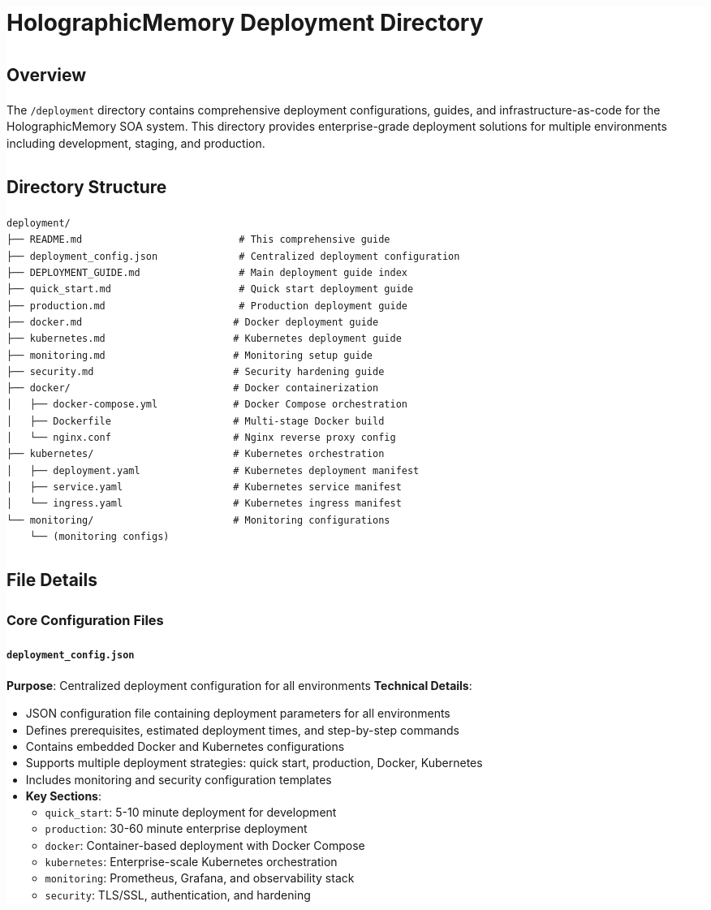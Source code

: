 # HolographicMemory Deployment Directory

## Overview

The `/deployment` directory contains comprehensive deployment configurations, guides, and infrastructure-as-code for the HolographicMemory SOA system. This directory provides enterprise-grade deployment solutions for multiple environments including development, staging, and production.

## Directory Structure

```
deployment/
├── README.md                           # This comprehensive guide
├── deployment_config.json              # Centralized deployment configuration
├── DEPLOYMENT_GUIDE.md                 # Main deployment guide index
├── quick_start.md                      # Quick start deployment guide
├── production.md                       # Production deployment guide
├── docker.md                          # Docker deployment guide
├── kubernetes.md                      # Kubernetes deployment guide
├── monitoring.md                      # Monitoring setup guide
├── security.md                        # Security hardening guide
├── docker/                            # Docker containerization
│   ├── docker-compose.yml             # Docker Compose orchestration
│   ├── Dockerfile                     # Multi-stage Docker build
│   └── nginx.conf                     # Nginx reverse proxy config
├── kubernetes/                        # Kubernetes orchestration
│   ├── deployment.yaml                # Kubernetes deployment manifest
│   ├── service.yaml                   # Kubernetes service manifest
│   └── ingress.yaml                   # Kubernetes ingress manifest
└── monitoring/                        # Monitoring configurations
    └── (monitoring configs)
```

## File Details

### Core Configuration Files

#### `deployment_config.json`
**Purpose**: Centralized deployment configuration for all environments
**Technical Details**:
- JSON configuration file containing deployment parameters for all environments
- Defines prerequisites, estimated deployment times, and step-by-step commands
- Contains embedded Docker and Kubernetes configurations
- Supports multiple deployment strategies: quick start, production, Docker, Kubernetes
- Includes monitoring and security configuration templates
- **Key Sections**:
  - `quick_start`: 5-10 minute deployment for development
  - `production`: 30-60 minute enterprise deployment
  - `docker`: Container-based deployment with Docker Compose
  - `kubernetes`: Enterprise-scale Kubernetes orchestration
  - `monitoring`: Prometheus, Grafana, and observability stack
  - `security`: TLS/SSL, authentication, and hardening
